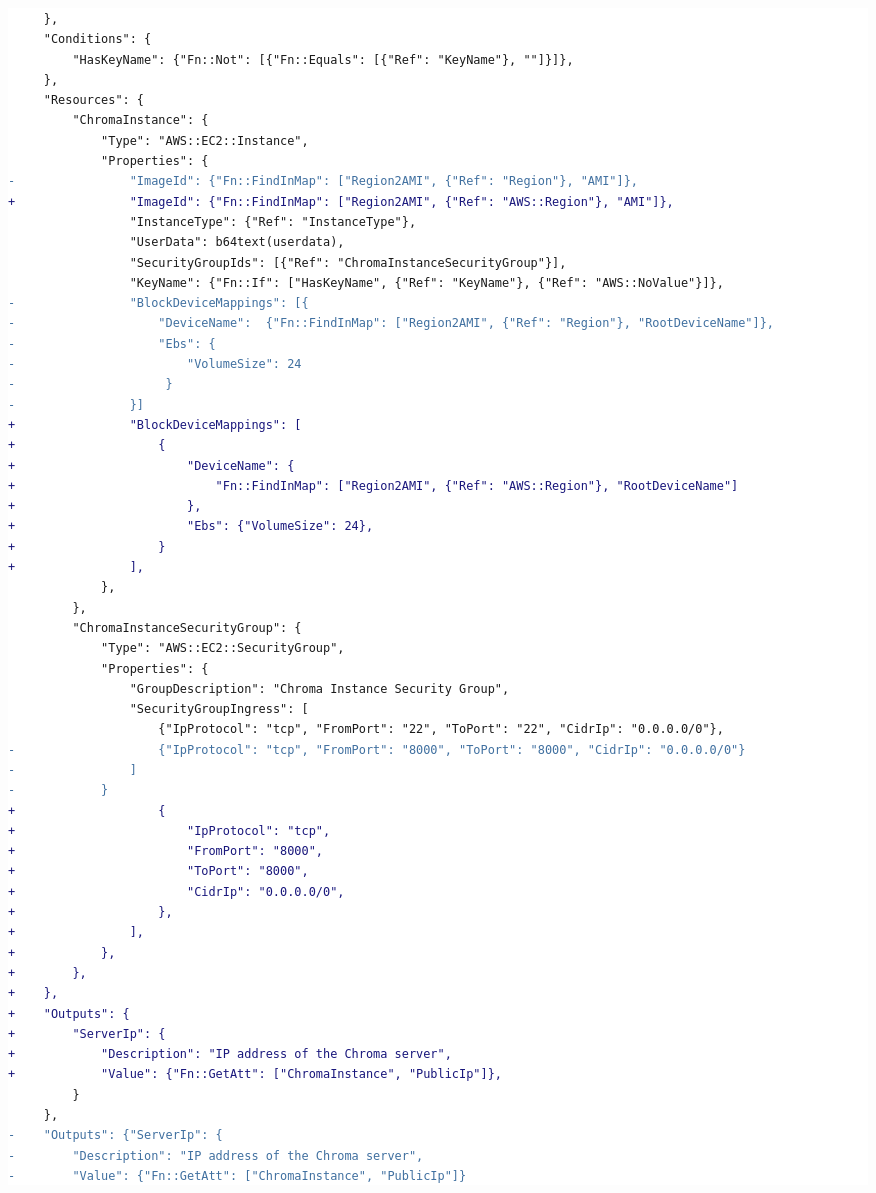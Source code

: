 ```diff
     },
     "Conditions": {
         "HasKeyName": {"Fn::Not": [{"Fn::Equals": [{"Ref": "KeyName"}, ""]}]},
     },
     "Resources": {
         "ChromaInstance": {
             "Type": "AWS::EC2::Instance",
             "Properties": {
-                "ImageId": {"Fn::FindInMap": ["Region2AMI", {"Ref": "Region"}, "AMI"]},
+                "ImageId": {"Fn::FindInMap": ["Region2AMI", {"Ref": "AWS::Region"}, "AMI"]},
                 "InstanceType": {"Ref": "InstanceType"},
                 "UserData": b64text(userdata),
                 "SecurityGroupIds": [{"Ref": "ChromaInstanceSecurityGroup"}],
                 "KeyName": {"Fn::If": ["HasKeyName", {"Ref": "KeyName"}, {"Ref": "AWS::NoValue"}]},
-                "BlockDeviceMappings": [{
-                    "DeviceName":  {"Fn::FindInMap": ["Region2AMI", {"Ref": "Region"}, "RootDeviceName"]},
-                    "Ebs": {
-                        "VolumeSize": 24
-                     }
-                }]
+                "BlockDeviceMappings": [
+                    {
+                        "DeviceName": {
+                            "Fn::FindInMap": ["Region2AMI", {"Ref": "AWS::Region"}, "RootDeviceName"]
+                        },
+                        "Ebs": {"VolumeSize": 24},
+                    }
+                ],
             },
         },
         "ChromaInstanceSecurityGroup": {
             "Type": "AWS::EC2::SecurityGroup",
             "Properties": {
                 "GroupDescription": "Chroma Instance Security Group",
                 "SecurityGroupIngress": [
                     {"IpProtocol": "tcp", "FromPort": "22", "ToPort": "22", "CidrIp": "0.0.0.0/0"},
-                    {"IpProtocol": "tcp", "FromPort": "8000", "ToPort": "8000", "CidrIp": "0.0.0.0/0"}
-                ]
-            }
+                    {
+                        "IpProtocol": "tcp",
+                        "FromPort": "8000",
+                        "ToPort": "8000",
+                        "CidrIp": "0.0.0.0/0",
+                    },
+                ],
+            },
+        },
+    },
+    "Outputs": {
+        "ServerIp": {
+            "Description": "IP address of the Chroma server",
+            "Value": {"Fn::GetAtt": ["ChromaInstance", "PublicIp"]},
         }
     },
-    "Outputs": {"ServerIp": {
-        "Description": "IP address of the Chroma server",
-        "Value": {"Fn::GetAtt": ["ChromaInstance", "PublicIp"]}
```